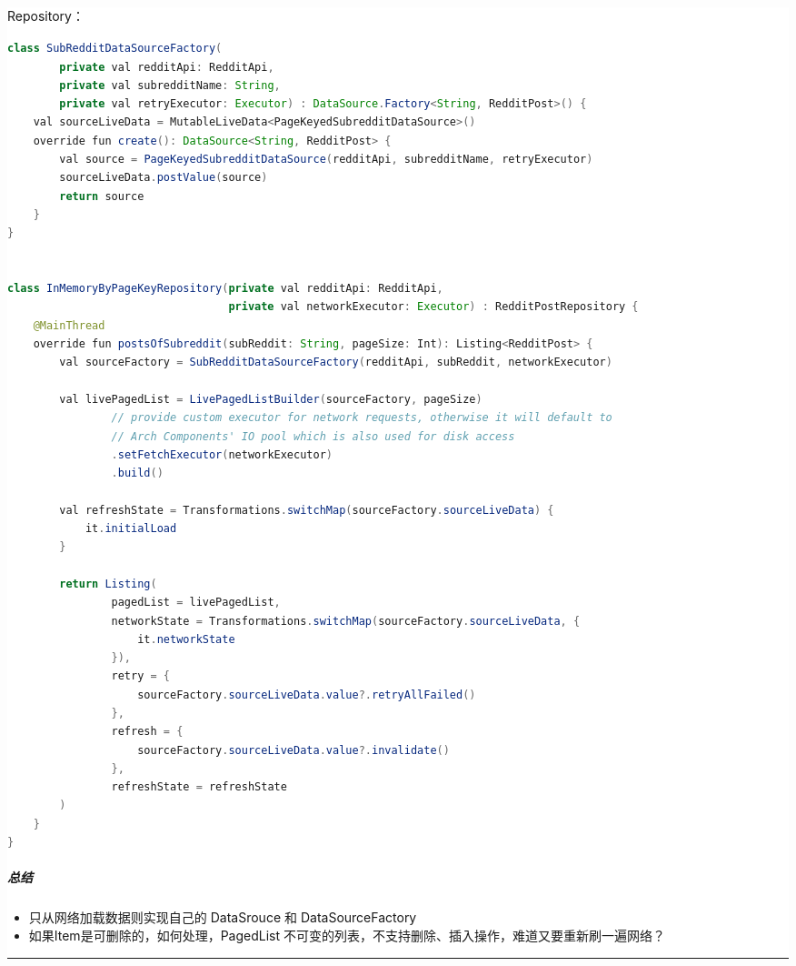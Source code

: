 Repository：

```java
class SubRedditDataSourceFactory(
        private val redditApi: RedditApi,
        private val subredditName: String,
        private val retryExecutor: Executor) : DataSource.Factory<String, RedditPost>() {
    val sourceLiveData = MutableLiveData<PageKeyedSubredditDataSource>()
    override fun create(): DataSource<String, RedditPost> {
        val source = PageKeyedSubredditDataSource(redditApi, subredditName, retryExecutor)
        sourceLiveData.postValue(source)
        return source
    }
}


class InMemoryByPageKeyRepository(private val redditApi: RedditApi,
                                  private val networkExecutor: Executor) : RedditPostRepository {
    @MainThread
    override fun postsOfSubreddit(subReddit: String, pageSize: Int): Listing<RedditPost> {
        val sourceFactory = SubRedditDataSourceFactory(redditApi, subReddit, networkExecutor)

        val livePagedList = LivePagedListBuilder(sourceFactory, pageSize)
                // provide custom executor for network requests, otherwise it will default to
                // Arch Components' IO pool which is also used for disk access
                .setFetchExecutor(networkExecutor)
                .build()

        val refreshState = Transformations.switchMap(sourceFactory.sourceLiveData) {
            it.initialLoad
        }

        return Listing(
                pagedList = livePagedList,
                networkState = Transformations.switchMap(sourceFactory.sourceLiveData, {
                    it.networkState
                }),
                retry = {
                    sourceFactory.sourceLiveData.value?.retryAllFailed()
                },
                refresh = {
                    sourceFactory.sourceLiveData.value?.invalidate()
                },
                refreshState = refreshState
        )
    }
}
```

##### 总结

- 只从网络加载数据则实现自己的 DataSrouce 和 DataSourceFactory
- 如果Item是可删除的，如何处理，PagedList 不可变的列表，不支持删除、插入操作，难道又要重新刷一遍网络？

---